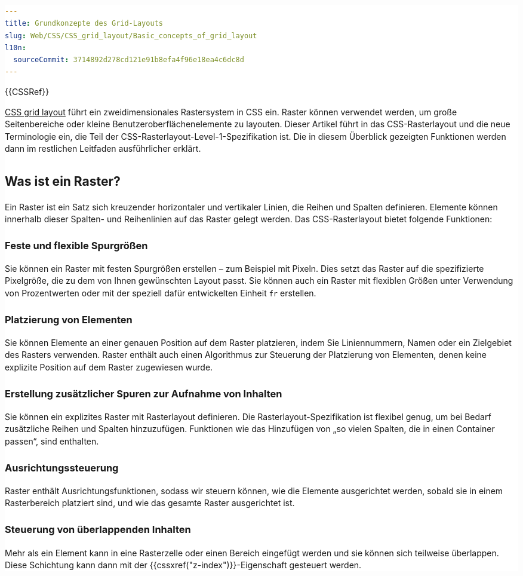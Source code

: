 ```yaml
---
title: Grundkonzepte des Grid-Layouts
slug: Web/CSS/CSS_grid_layout/Basic_concepts_of_grid_layout
l10n:
  sourceCommit: 3714892d278cd121e91b8efa4f96e18ea4c6dc8d
---
```


{{CSSRef}}

[CSS grid layout](/de/docs/Web/CSS/CSS_grid_layout) führt ein zweidimensionales Rastersystem in CSS ein. Raster können verwendet werden, um große Seitenbereiche oder kleine Benutzeroberflächenelemente zu layouten. Dieser Artikel führt in das CSS-Rasterlayout und die neue Terminologie ein, die Teil der CSS-Rasterlayout-Level-1-Spezifikation ist. Die in diesem Überblick gezeigten Funktionen werden dann im restlichen Leitfaden ausführlicher erklärt.

## Was ist ein Raster?

Ein Raster ist ein Satz sich kreuzender horizontaler und vertikaler Linien, die Reihen und Spalten definieren. Elemente können innerhalb dieser Spalten- und Reihenlinien auf das Raster gelegt werden. Das CSS-Rasterlayout bietet folgende Funktionen:

### Feste und flexible Spurgrößen

Sie können ein Raster mit festen Spurgrößen erstellen – zum Beispiel mit Pixeln. Dies setzt das Raster auf die spezifizierte Pixelgröße, die zu dem von Ihnen gewünschten Layout passt. Sie können auch ein Raster mit flexiblen Größen unter Verwendung von Prozentwerten oder mit der speziell dafür entwickelten Einheit `fr` erstellen.

### Platzierung von Elementen

Sie können Elemente an einer genauen Position auf dem Raster platzieren, indem Sie Liniennummern, Namen oder ein Zielgebiet des Rasters verwenden. Raster enthält auch einen Algorithmus zur Steuerung der Platzierung von Elementen, denen keine explizite Position auf dem Raster zugewiesen wurde.

### Erstellung zusätzlicher Spuren zur Aufnahme von Inhalten

Sie können ein explizites Raster mit Rasterlayout definieren. Die Rasterlayout-Spezifikation ist flexibel genug, um bei Bedarf zusätzliche Reihen und Spalten hinzuzufügen. Funktionen wie das Hinzufügen von „so vielen Spalten, die in einen Container passen“, sind enthalten.

### Ausrichtungssteuerung

Raster enthält Ausrichtungsfunktionen, sodass wir steuern können, wie die Elemente ausgerichtet werden, sobald sie in einem Rasterbereich platziert sind, und wie das gesamte Raster ausgerichtet ist.

### Steuerung von überlappenden Inhalten

Mehr als ein Element kann in eine Rasterzelle oder einen Bereich eingefügt werden und sie können sich teilweise überlappen. Diese Schichtung kann dann mit der {{cssxref("z-index")}}-Eigenschaft gesteuert werden.
